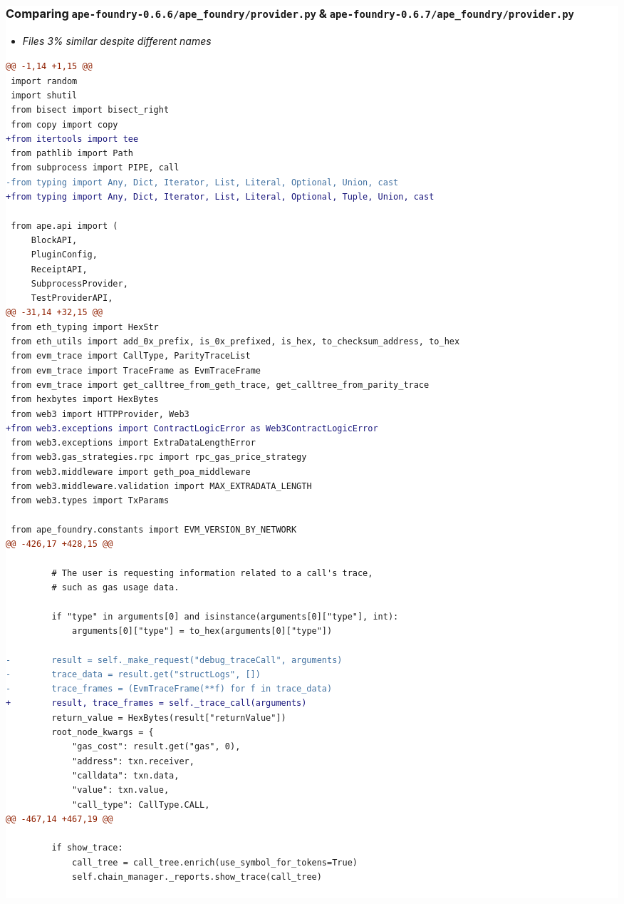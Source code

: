 ### Comparing `ape-foundry-0.6.6/ape_foundry/provider.py` & `ape-foundry-0.6.7/ape_foundry/provider.py`

 * *Files 3% similar despite different names*

```diff
@@ -1,14 +1,15 @@
 import random
 import shutil
 from bisect import bisect_right
 from copy import copy
+from itertools import tee
 from pathlib import Path
 from subprocess import PIPE, call
-from typing import Any, Dict, Iterator, List, Literal, Optional, Union, cast
+from typing import Any, Dict, Iterator, List, Literal, Optional, Tuple, Union, cast
 
 from ape.api import (
     BlockAPI,
     PluginConfig,
     ReceiptAPI,
     SubprocessProvider,
     TestProviderAPI,
@@ -31,14 +32,15 @@
 from eth_typing import HexStr
 from eth_utils import add_0x_prefix, is_0x_prefixed, is_hex, to_checksum_address, to_hex
 from evm_trace import CallType, ParityTraceList
 from evm_trace import TraceFrame as EvmTraceFrame
 from evm_trace import get_calltree_from_geth_trace, get_calltree_from_parity_trace
 from hexbytes import HexBytes
 from web3 import HTTPProvider, Web3
+from web3.exceptions import ContractLogicError as Web3ContractLogicError
 from web3.exceptions import ExtraDataLengthError
 from web3.gas_strategies.rpc import rpc_gas_price_strategy
 from web3.middleware import geth_poa_middleware
 from web3.middleware.validation import MAX_EXTRADATA_LENGTH
 from web3.types import TxParams
 
 from ape_foundry.constants import EVM_VERSION_BY_NETWORK
@@ -426,17 +428,15 @@
 
         # The user is requesting information related to a call's trace,
         # such as gas usage data.
 
         if "type" in arguments[0] and isinstance(arguments[0]["type"], int):
             arguments[0]["type"] = to_hex(arguments[0]["type"])
 
-        result = self._make_request("debug_traceCall", arguments)
-        trace_data = result.get("structLogs", [])
-        trace_frames = (EvmTraceFrame(**f) for f in trace_data)
+        result, trace_frames = self._trace_call(arguments)
         return_value = HexBytes(result["returnValue"])
         root_node_kwargs = {
             "gas_cost": result.get("gas", 0),
             "address": txn.receiver,
             "calldata": txn.data,
             "value": txn.value,
             "call_type": CallType.CALL,
@@ -467,14 +467,19 @@
 
         if show_trace:
             call_tree = call_tree.enrich(use_symbol_for_tokens=True)
             self.chain_manager._reports.show_trace(call_tree)
 
```